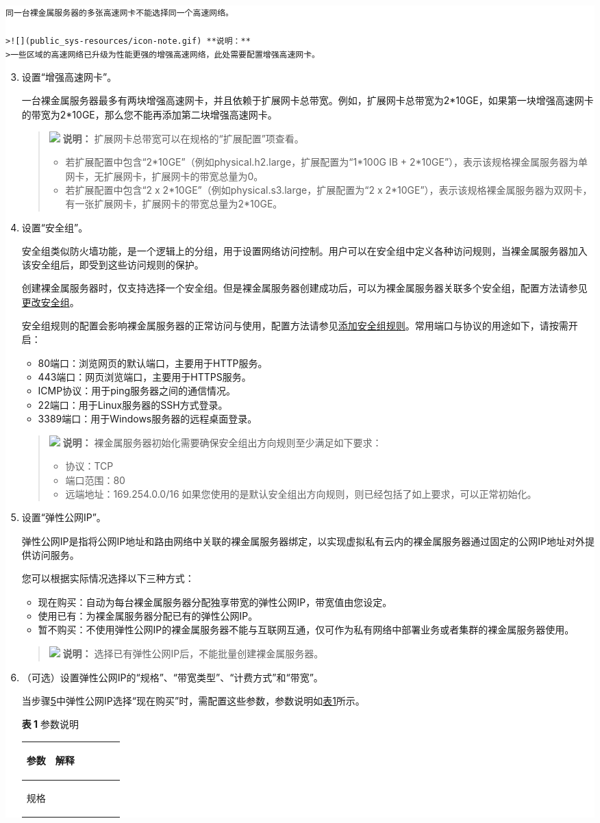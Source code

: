     同一台裸金属服务器的多张高速网卡不能选择同一个高速网络。

    >![](public_sys-resources/icon-note.gif) **说明：** 
    >一些区域的高速网络已升级为性能更强的增强高速网络，此处需要配置增强高速网卡。

3.  设置“增强高速网卡”。

    一台裸金属服务器最多有两块增强高速网卡，并且依赖于扩展网卡总带宽。例如，扩展网卡总带宽为2\*10GE，如果第一块增强高速网卡的带宽为2\*10GE，那么您不能再添加第二块增强高速网卡。

    >![](public_sys-resources/icon-note.gif) **说明：** 
    >扩展网卡总带宽可以在规格的“扩展配置”项查看。
    >-   若扩展配置中包含“2\*10GE”（例如physical.h2.large，扩展配置为“1\*100G IB + 2\*10GE”），表示该规格裸金属服务器为单网卡，无扩展网卡，扩展网卡的带宽总量为0。
    >-   若扩展配置中包含“2 x 2\*10GE”（例如physical.s3.large，扩展配置为“2 x 2\*10GE”），表示该规格裸金属服务器为双网卡，有一张扩展网卡，扩展网卡的带宽总量为2\*10GE。

4.  设置“安全组”。

    安全组类似防火墙功能，是一个逻辑上的分组，用于设置网络访问控制。用户可以在安全组中定义各种访问规则，当裸金属服务器加入该安全组后，即受到这些访问规则的保护。

    创建裸金属服务器时，仅支持选择一个安全组。但是裸金属服务器创建成功后，可以为裸金属服务器关联多个安全组，配置方法请参见[更改安全组](更改安全组.md)。

    安全组规则的配置会影响裸金属服务器的正常访问与使用，配置方法请参见[添加安全组规则](添加安全组规则.md)。常用端口与协议的用途如下，请按需开启：

    -   80端口：浏览网页的默认端口，主要用于HTTP服务。
    -   443端口：网页浏览端口，主要用于HTTPS服务。
    -   ICMP协议：用于ping服务器之间的通信情况。
    -   22端口：用于Linux服务器的SSH方式登录。
    -   3389端口：用于Windows服务器的远程桌面登录。

    >![](public_sys-resources/icon-note.gif) **说明：** 
    >裸金属服务器初始化需要确保安全组出方向规则至少满足如下要求：
    >-   协议：TCP
    >-   端口范围：80
    >-   远端地址：169.254.0.0/16
    >如果您使用的是默认安全组出方向规则，则已经包括了如上要求，可以正常初始化。

5.  <a name="li107711923103210"></a>设置“弹性公网IP”。

    弹性公网IP是指将公网IP地址和路由网络中关联的裸金属服务器绑定，以实现虚拟私有云内的裸金属服务器通过固定的公网IP地址对外提供访问服务。

    您可以根据实际情况选择以下三种方式：

    -   现在购买：自动为每台裸金属服务器分配独享带宽的弹性公网IP，带宽值由您设定。
    -   使用已有：为裸金属服务器分配已有的弹性公网IP。
    -   暂不购买：不使用弹性公网IP的裸金属服务器不能与互联网互通，仅可作为私有网络中部署业务或者集群的裸金属服务器使用。

    >![](public_sys-resources/icon-note.gif) **说明：** 
    >选择已有弹性公网IP后，不能批量创建裸金属服务器。

6.  （可选）设置弹性公网IP的“规格”、“带宽类型”、“计费方式”和“带宽”。

    当步骤[5](#li107711923103210)中弹性公网IP选择“现在购买”时，需配置这些参数，参数说明如[表1](#table12293105411715)所示。

    **表 1**  参数说明

    <a name="table12293105411715"></a>
    <table><thead align="left"><tr id="row1029310548174"><th class="cellrowborder" valign="top" width="29.23%" id="mcps1.2.3.1.1"><p id="p429385451718"><a name="p429385451718"></a><a name="p429385451718"></a>参数</p>
    </th>
    <th class="cellrowborder" valign="top" width="70.77%" id="mcps1.2.3.1.2"><p id="p14293165481714"><a name="p14293165481714"></a><a name="p14293165481714"></a>解释</p>
    </th>
    </tr>
    </thead>
    <tbody><tr id="row329385414176"><td class="cellrowborder" valign="top" width="29.23%" headers="mcps1.2.3.1.1 "><p id="p16293854111720"><a name="p16293854111720"></a><a name="p16293854111720"></a>规格</p>
    </td>